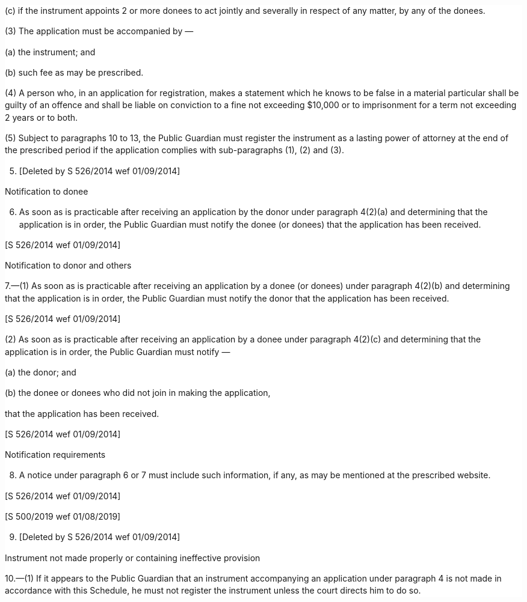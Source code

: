 (c) if the instrument appoints 2 or more donees to act jointly and severally in respect of any matter, by any of the donees.

(3) The application must be accompanied by —

(a) the instrument; and

(b) such fee as may be prescribed.

(4) A person who, in an application for registration, makes a statement which he knows to be false in a material particular shall be guilty of an offence and shall be liable on conviction to a fine not exceeding $10,000 or to imprisonment for a term not exceeding 2 years or to both.

(5) Subject to paragraphs 10 to 13, the Public Guardian must register the instrument as a lasting power of attorney at the end of the prescribed period if the application complies with sub-paragraphs (1), (2) and (3).

5. [Deleted by S 526/2014 wef 01/09/2014]

Notification to donee

6. As soon as is practicable after receiving an application by the donor under paragraph 4(2)(a) and determining that the application is in order, the Public Guardian must notify the donee (or donees) that the application has been received.

[S 526/2014 wef 01/09/2014]

Notification to donor and others

7.—(1) As soon as is practicable after receiving an application by a donee (or donees) under paragraph 4(2)(b) and determining that the application is in order, the Public Guardian must notify the donor that the application has been received.

[S 526/2014 wef 01/09/2014]

(2) As soon as is practicable after receiving an application by a donee under paragraph 4(2)(c) and determining that the application is in order, the Public Guardian must notify —

(a) the donor; and

(b) the donee or donees who did not join in making the application,

that the application has been received.

[S 526/2014 wef 01/09/2014]

Notification requirements

8. A notice under paragraph 6 or 7 must include such information, if any, as may be mentioned at the prescribed website.

[S 526/2014 wef 01/09/2014]

[S 500/2019 wef 01/08/2019]

9. [Deleted by S 526/2014 wef 01/09/2014]

Instrument not made properly or containing ineffective provision

10.—(1) If it appears to the Public Guardian that an instrument accompanying an application under paragraph 4 is not made in accordance with this Schedule, he must not register the instrument unless the court directs him to do so.
